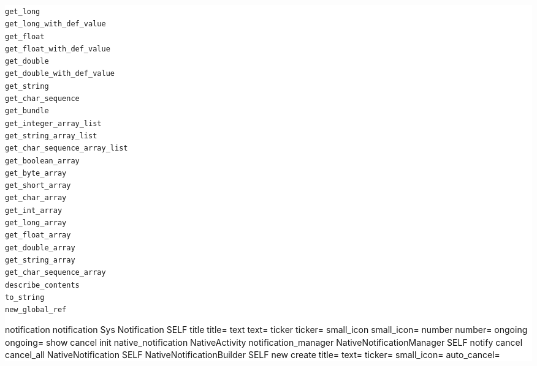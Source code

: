     get_long
    get_long_with_def_value
    get_float
    get_float_with_def_value
    get_double
    get_double_with_def_value
    get_string
    get_char_sequence
    get_bundle
    get_integer_array_list
    get_string_array_list
    get_char_sequence_array_list
    get_boolean_array
    get_byte_array
    get_short_array
    get_char_array
    get_int_array
    get_long_array
    get_float_array
    get_double_array
    get_string_array
    get_char_sequence_array
    describe_contents
    to_string
    new_global_ref
 notification
  notification
   Sys
   Notification
    SELF
    title
    title=
    text
    text=
    ticker
    ticker=
    small_icon
    small_icon=
    number
    number=
    ongoing
    ongoing=
    show
    cancel
    init
  native_notification
   NativeActivity
    notification_manager
   NativeNotificationManager
    SELF
    notify
    cancel
    cancel_all
   NativeNotification
    SELF
   NativeNotificationBuilder
    SELF
    new
    create
    title=
    text=
    ticker=
    small_icon=
    auto_cancel=
